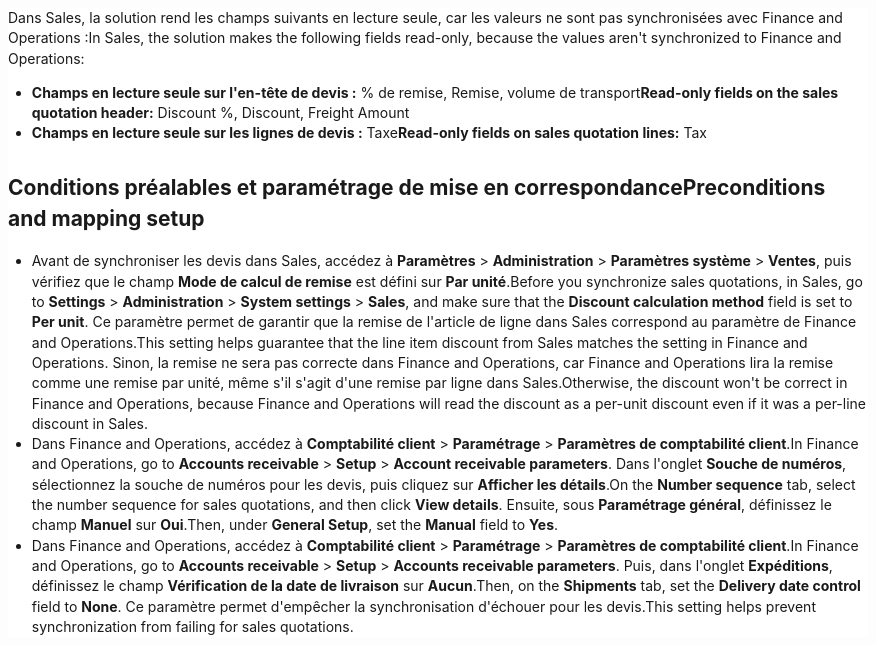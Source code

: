 <span data-ttu-id="35bcf-140">Dans Sales, la solution rend les champs suivants en lecture seule, car les valeurs ne sont pas synchronisées avec Finance and Operations :</span><span class="sxs-lookup"><span data-stu-id="35bcf-140">In Sales, the solution makes the following fields read-only, because the values aren't synchronized to Finance and Operations:</span></span>

- <span data-ttu-id="35bcf-141">**Champs en lecture seule sur l'en-tête de devis :** % de remise, Remise, volume de transport</span><span class="sxs-lookup"><span data-stu-id="35bcf-141">**Read-only fields on the sales quotation header:** Discount %, Discount, Freight Amount</span></span>
- <span data-ttu-id="35bcf-142">**Champs en lecture seule sur les lignes de devis :** Taxe</span><span class="sxs-lookup"><span data-stu-id="35bcf-142">**Read-only fields on sales quotation lines:** Tax</span></span>

## <a name="preconditions-and-mapping-setup"></a><span data-ttu-id="35bcf-143">Conditions préalables et paramétrage de mise en correspondance</span><span class="sxs-lookup"><span data-stu-id="35bcf-143">Preconditions and mapping setup</span></span>

- <span data-ttu-id="35bcf-144">Avant de synchroniser les devis dans Sales, accédez à **Paramètres** &gt; **Administration** &gt; **Paramètres système** &gt; **Ventes**, puis vérifiez que le champ **Mode de calcul de remise** est défini sur **Par unité**.</span><span class="sxs-lookup"><span data-stu-id="35bcf-144">Before you synchronize sales quotations, in Sales, go to **Settings** &gt; **Administration** &gt; **System settings** &gt; **Sales**, and make sure that the **Discount calculation method** field is set to **Per unit**.</span></span> <span data-ttu-id="35bcf-145">Ce paramètre permet de garantir que la remise de l'article de ligne dans Sales correspond au paramètre de Finance and Operations.</span><span class="sxs-lookup"><span data-stu-id="35bcf-145">This setting helps guarantee that the line item discount from Sales matches the setting in Finance and Operations.</span></span> <span data-ttu-id="35bcf-146">Sinon, la remise ne sera pas correcte dans Finance and Operations, car Finance and Operations lira la remise comme une remise par unité, même s'il s'agit d'une remise par ligne dans Sales.</span><span class="sxs-lookup"><span data-stu-id="35bcf-146">Otherwise, the discount won't be correct in Finance and Operations, because Finance and Operations will read the discount as a per-unit discount even if it was a per-line discount in Sales.</span></span>
- <span data-ttu-id="35bcf-147">Dans Finance and Operations, accédez à **Comptabilité client** &gt; **Paramétrage** &gt; **Paramètres de comptabilité client**.</span><span class="sxs-lookup"><span data-stu-id="35bcf-147">In Finance and Operations, go to **Accounts receivable** &gt; **Setup** &gt; **Account receivable parameters**.</span></span> <span data-ttu-id="35bcf-148">Dans l'onglet **Souche de numéros**, sélectionnez la souche de numéros pour les devis, puis cliquez sur **Afficher les détails**.</span><span class="sxs-lookup"><span data-stu-id="35bcf-148">On the **Number sequence** tab, select the number sequence for sales quotations, and then click **View details**.</span></span> <span data-ttu-id="35bcf-149">Ensuite, sous **Paramétrage général**, définissez le champ **Manuel** sur **Oui**.</span><span class="sxs-lookup"><span data-stu-id="35bcf-149">Then, under **General Setup**, set the **Manual** field to **Yes**.</span></span>
- <span data-ttu-id="35bcf-150">Dans Finance and Operations, accédez à **Comptabilité client** &gt; **Paramétrage** &gt; **Paramètres de comptabilité client**.</span><span class="sxs-lookup"><span data-stu-id="35bcf-150">In Finance and Operations, go to **Accounts receivable** &gt; **Setup** &gt; **Accounts receivable parameters**.</span></span> <span data-ttu-id="35bcf-151">Puis, dans l'onglet **Expéditions**, définissez le champ **Vérification de la date de livraison** sur **Aucun**.</span><span class="sxs-lookup"><span data-stu-id="35bcf-151">Then, on the **Shipments** tab, set the **Delivery date control** field to **None**.</span></span> <span data-ttu-id="35bcf-152">Ce paramètre permet d'empêcher la synchronisation d'échouer pour les devis.</span><span class="sxs-lookup"><span data-stu-id="35bcf-152">This setting helps prevent synchronization from failing for sales quotations.</span></span>
